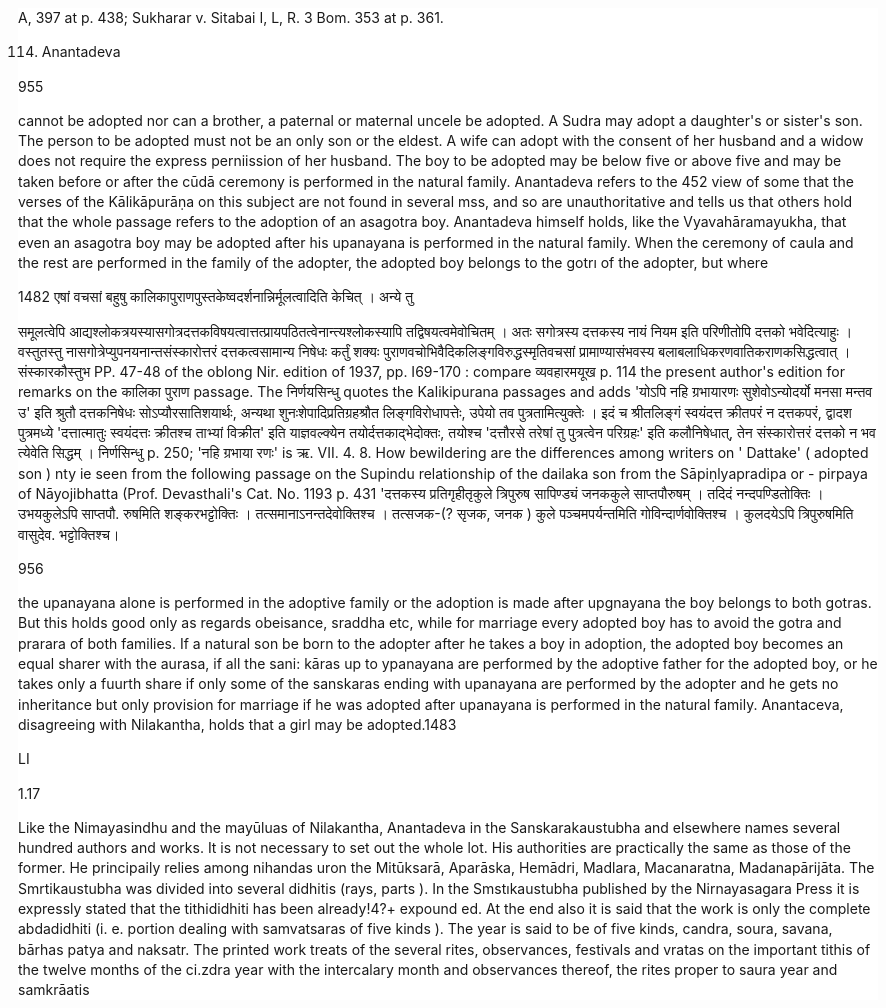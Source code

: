 A, 397 at p. 438; Sukharar v. Sitabai I, L, R. 3 Bom. 353 at p. 361. 

114. Anantadeva 

955 

cannot be adopted nor can a brother, a paternal or maternal uncele be adopted. A Sudra may adopt a daughter's or sister's son. The person to be adopted must not be an only son or the eldest. A wife can adopt with the consent of her husband and a widow does not require the express perniission of her husband. The boy to be adopted may be below five or above five and may be taken before or after the cūdā ceremony is performed in the natural family. Anantadeva refers to the 452 view of some that the verses of the Kālikāpurāṇa on this subject are not found in several mss, and so are unauthoritative and tells us that others hold that the whole passage refers to the adoption of an asagotra boy. Anantadeva himself holds, like the Vyavahāramayukha, that even an asagotra boy may be adopted after his upanayana is performed in the natural family. When the ceremony of caula and the rest are performed in the family of the adopter, the adopted boy belongs to the gotrı of the adopter, but where 

1482 एषां वचसां बहुषु कालिकापुराणपुस्तकेष्वदर्शनान्निर्मूलत्वादिति केचित् । अन्ये तु 

समूलत्वेपि आद्यश्लोकत्रयस्यासगोत्रदत्तकविषयत्वात्तत्प्रायपठितत्वेनान्त्यश्लोकस्यापि तद्विषयत्वमेवोचितम् । अतः सगोत्रस्य दत्तकस्य नायं नियम इति परिणीतोपि दत्तको भवेदित्याहुः । वस्तुतस्तु नासगोत्रेप्युपनयनान्तसंस्कारोत्तरं दत्तकत्वसामान्य निषेधः कर्तुं शक्यः पुराणवचोभिवैदिकलिङ्गविरुद्धस्मृतिवचसां प्रामाण्यासंभवस्य बलाबलाधिकरणवातिकराणकसिद्धत्वात् । संस्कारकौस्तुभ PP. 47-48 of the oblong Nir. edition of 1937, pp. I69-170 : compare व्यवहारमयूख p. 114 the present author's edition for remarks on the कालिका पुराण passage. The निर्णयसिन्धु quotes the Kalikipurana passages and adds 'योऽपि नहि ग्रभायारणः सुशेवोऽन्योदर्यो मनसा मन्तव उ' इति श्रुतौ दत्तकनिषेधः सोऽप्यौरसातिशयार्थः, अन्यथा शुनःशेपादिप्रतिग्रहश्रौत लिङ्गविरोधापत्तेः, उपेयो तव पुत्रतामित्युक्तेः । इदं च श्रीतलिङ्गं स्वयंदत्त क्रीतपरं न दत्तकपरं, द्वादश पुत्रमध्ये 'दत्तात्मातुः स्वयंदत्तः क्रीतश्च ताभ्यां विक्रीत' इति याज्ञवल्क्येन तयोर्दत्तकाद्भेदोक्तः, तयोश्च 'दत्तौरसे तरेषां तु पुत्रत्वेन परिग्रहः' इति कलौनिषेधात्, तेन संस्कारोत्तरं दत्तको न भव त्येवेति सिद्धम् । निर्णसिन्धु p. 250; 'नहि ग्रभाया रणः' is ऋ. VII. 4. 8. How bewildering are the differences among writers on ' Dattake' ( adopted son ) nty ie seen from the following passage on the Supindu relationship of the dailaka son from the Sāpiṇlyapradipa or - pirpaya of Nāyojibhatta (Prof. Devasthali's Cat. No. 1193 p. 431 'दत्तकस्य प्रतिगृहीतृकुले त्रिपुरुष सापिण्ड्यं जनककुले साप्तपौरुषम् । तदिदं नन्दपण्डितोक्तिः । उभयकुलेऽपि साप्तपौ. रुषमिति शङ्करभट्टोक्तिः । तत्समानाऽनन्तदेवोक्तिश्च । तत्सजक-(? सृजक, जनक ) कुले पञ्चमपर्यन्तमिति गोविन्दार्णवोक्तिश्च । कुलदयेऽपि त्रिपुरुषमिति वासुदेव. भट्टोक्तिश्च। 

956 



the upanayana alone is performed in the adoptive family or the adoption is made after upgnayana the boy belongs to both gotras. But this holds good only as regards obeisance, sraddha etc, while for marriage every adopted boy has to avoid the gotra and prarara of both families. If a natural son be born to the adopter after he takes a boy in adoption, the adopted boy becomes an equal sharer with the aurasa, if all the sani: kāras up to ypanayana are performed by the adoptive father for the adopted boy, or he takes only a fuurth share if only some of the sanskaras ending with upanayana are performed by the adopter and he gets no inheritance but only provision for marriage if he was adopted after upanayana is performed in the natural family. Anantaceva, disagreeing with Nilakantha, holds that a girl may be adopted.1483 

LI 

1.17 

Like the Nimayasindhu and the mayūluas of Nilakantha, Anantadeva in the Sanskarakaustubha and elsewhere names several hundred authors and works. It is not necessary to set out the whole lot. His authorities are practically the same as those of the former. He principaily relies among nihandas uron the Mitūksarā, Aparāska, Hemādri, Madlara, Macanaratna, Madanapārijāta. The Smrtikaustubha was divided into several didhitis (rays, parts ). In the Smstıkaustubha published by the Nirnayasagara Press it is expressly stated that the tithididhiti has been already!4?+ expound ed. At the end also it is said that the work is only the complete abdadidhiti (i. e. portion dealing with samvatsaras of five kinds ). The year is said to be of five kinds, candra, soura, savana, bārhas patya and naksatr. The printed work treats of the several rites, observances, festivals and vratas on the important tithis of the twelve months of the ci.zdra year with the intercalary month and observances thereof, the rites proper to saura year and samkrāatis 

